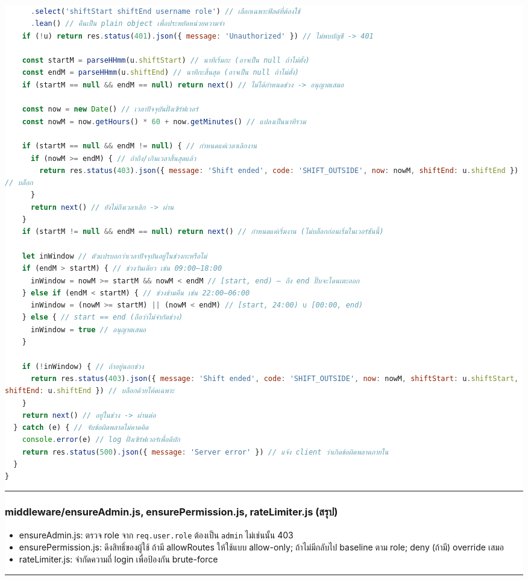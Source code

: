 ```javascript
      .select('shiftStart shiftEnd username role') // เลือกเฉพาะฟิลด์ที่ต้องใช้
      .lean() // คืนเป็น plain object เพื่อประหยัดหน่วยความจำ
    if (!u) return res.status(401).json({ message: 'Unauthorized' }) // ไม่พบบัญชี -> 401

    const startM = parseHHmm(u.shiftStart) // นาทีเริ่มกะ (อาจเป็น null ถ้าไม่ตั้ง)
    const endM = parseHHmm(u.shiftEnd) // นาทีกะสิ้นสุด (อาจเป็น null ถ้าไม่ตั้ง)
    if (startM == null && endM == null) return next() // ไม่ได้กำหนดช่วง -> อนุญาตเสมอ

    const now = new Date() // เวลาปัจจุบันฝั่งเซิร์ฟเวอร์
    const nowM = now.getHours() * 60 + now.getMinutes() // แปลงเป็นนาทีรวม

    if (startM == null && endM != null) { // กำหนดแค่เวลาเลิกงาน
      if (nowM >= endM) { // ถ้าถึง/เกินเวลาสิ้นสุดแล้ว
        return res.status(403).json({ message: 'Shift ended', code: 'SHIFT_OUTSIDE', now: nowM, shiftEnd: u.shiftEnd }) // บล็อก
      }
      return next() // ยังไม่ถึงเวลาเลิก -> ผ่าน
    }
    if (startM != null && endM == null) return next() // กำหนดแค่เริ่มงาน (ไม่บล็อกก่อนเริ่มในเวอร์ชันนี้)

    let inWindow // ตัวแปรบอกว่าเวลาปัจจุบันอยู่ในช่วงกะหรือไม่
    if (endM > startM) { // ช่วงวันเดียว เช่น 09:00–18:00
      inWindow = nowM >= startM && nowM < endM // [start, end) — ถึง end ปั๊บจะโดนเตะออก
    } else if (endM < startM) { // ช่วงข้ามคืน เช่น 22:00–06:00
      inWindow = (nowM >= startM) || (nowM < endM) // [start, 24:00) ∪ [00:00, end)
    } else { // start == end (ถือว่าไม่จำกัดช่วง)
      inWindow = true // อนุญาตเสมอ
    }

    if (!inWindow) { // ถ้าอยู่นอกช่วง
      return res.status(403).json({ message: 'Shift ended', code: 'SHIFT_OUTSIDE', now: nowM, shiftStart: u.shiftStart, shiftEnd: u.shiftEnd }) // บล็อกด้วยโค้ดเฉพาะ
    }
    return next() // อยู่ในช่วง -> ผ่านต่อ
  } catch (e) { // จับข้อผิดพลาดไม่คาดคิด
    console.error(e) // log ฝั่งเซิร์ฟเวอร์เพื่อดีบัก
    return res.status(500).json({ message: 'Server error' }) // แจ้ง client ว่าเกิดข้อผิดพลาดภายใน
  }
}
```

---

### middleware/ensureAdmin.js, ensurePermission.js, rateLimiter.js (สรุป)
- ensureAdmin.js: ตรวจ role จาก `req.user.role` ต้องเป็น `admin` ไม่เช่นนั้น 403
- ensurePermission.js: ดึงสิทธิ์ของผู้ใช้ ถ้ามี allowRoutes ให้ใช้แบบ allow-only; ถ้าไม่มีกลับไป baseline ตาม role; deny (ถ้ามี) override เสมอ
- rateLimiter.js: จำกัดความถี่ login เพื่อป้องกัน brute-force

---